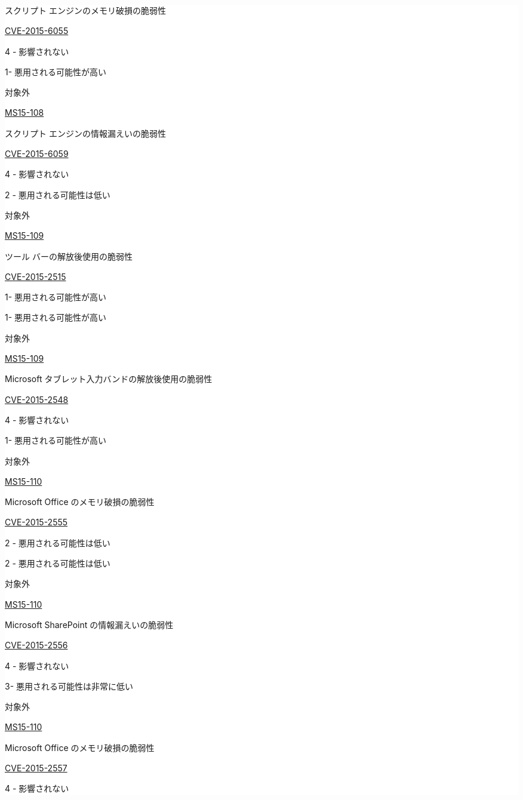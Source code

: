 <td style="border:1px solid black;"><p>スクリプト エンジンのメモリ破損の脆弱性</p></td>
<td style="border:1px solid black;"><p><a href="http://www.cve.mitre.org/cgi-bin/cvename.cgi?name=cve-2015-6055">CVE-2015-6055</a></p></td>
<td style="border:1px solid black;"><p>4 - 影響されない</p></td>
<td style="border:1px solid black;"><p>1- 悪用される可能性が高い</p></td>
<td style="border:1px solid black;"><p>対象外</p></td>
</tr>
<tr class="odd">
<td style="border:1px solid black;"><p><a href="http://go.microsoft.com/fwlink/?linkid=623633">MS15-108</a></p></td>
<td style="border:1px solid black;"><p>スクリプト エンジンの情報漏えいの脆弱性</p></td>
<td style="border:1px solid black;"><p><a href="http://www.cve.mitre.org/cgi-bin/cvename.cgi?name=cve-2015-6059">CVE-2015-6059</a></p></td>
<td style="border:1px solid black;"><p>4 - 影響されない</p></td>
<td style="border:1px solid black;"><p>2 - 悪用される可能性は低い</p></td>
<td style="border:1px solid black;"><p>対象外</p></td>
</tr>
<tr class="even">
<td style="border:1px solid black;"><p><a href="http://go.microsoft.com/fwlink/?linkid=625078">MS15-109</a></p></td>
<td style="border:1px solid black;"><p>ツール バーの解放後使用の脆弱性</p></td>
<td style="border:1px solid black;"><p><a href="http://www.cve.mitre.org/cgi-bin/cvename.cgi?name=cve-2015-2515">CVE-2015-2515</a></p></td>
<td style="border:1px solid black;"><p>1- 悪用される可能性が高い</p></td>
<td style="border:1px solid black;"><p>1- 悪用される可能性が高い</p></td>
<td style="border:1px solid black;"><p>対象外</p></td>
</tr>
<tr class="odd">
<td style="border:1px solid black;"><p><a href="http://go.microsoft.com/fwlink/?linkid=625078">MS15-109</a></p></td>
<td style="border:1px solid black;"><p>Microsoft タブレット入力バンドの解放後使用の脆弱性</p></td>
<td style="border:1px solid black;"><p><a href="http://www.cve.mitre.org/cgi-bin/cvename.cgi?name=cve-2015-2548">CVE-2015-2548</a></p></td>
<td style="border:1px solid black;"><p>4 - 影響されない</p></td>
<td style="border:1px solid black;"><p>1- 悪用される可能性が高い</p></td>
<td style="border:1px solid black;"><p>対象外</p></td>
</tr>
<tr class="even">
<td style="border:1px solid black;"><p><a href="http://go.microsoft.com/fwlink/?linkid=625092">MS15-110</a></p></td>
<td style="border:1px solid black;"><p>Microsoft Office のメモリ破損の脆弱性</p></td>
<td style="border:1px solid black;"><p><a href="http://www.cve.mitre.org/cgi-bin/cvename.cgi?name=cve-2015-2555">CVE-2015-2555</a></p></td>
<td style="border:1px solid black;"><p>2 - 悪用される可能性は低い</p></td>
<td style="border:1px solid black;"><p>2 - 悪用される可能性は低い</p></td>
<td style="border:1px solid black;"><p>対象外</p></td>
</tr>
<tr class="odd">
<td style="border:1px solid black;"><p><a href="http://go.microsoft.com/fwlink/?linkid=625092">MS15-110</a></p></td>
<td style="border:1px solid black;"><p>Microsoft SharePoint の情報漏えいの脆弱性</p></td>
<td style="border:1px solid black;"><p><a href="http://www.cve.mitre.org/cgi-bin/cvename.cgi?name=cve-2015-2556">CVE-2015-2556</a></p></td>
<td style="border:1px solid black;"><p>4 - 影響されない</p></td>
<td style="border:1px solid black;"><p>3- 悪用される可能性は非常に低い</p></td>
<td style="border:1px solid black;"><p>対象外</p></td>
</tr>
<tr class="even">
<td style="border:1px solid black;"><p><a href="http://go.microsoft.com/fwlink/?linkid=625092">MS15-110</a></p></td>
<td style="border:1px solid black;"><p>Microsoft Office のメモリ破損の脆弱性</p></td>
<td style="border:1px solid black;"><p><a href="http://www.cve.mitre.org/cgi-bin/cvename.cgi?name=cve-2015-2557">CVE-2015-2557</a></p></td>
<td style="border:1px solid black;"><p>4 - 影響されない</p></td>